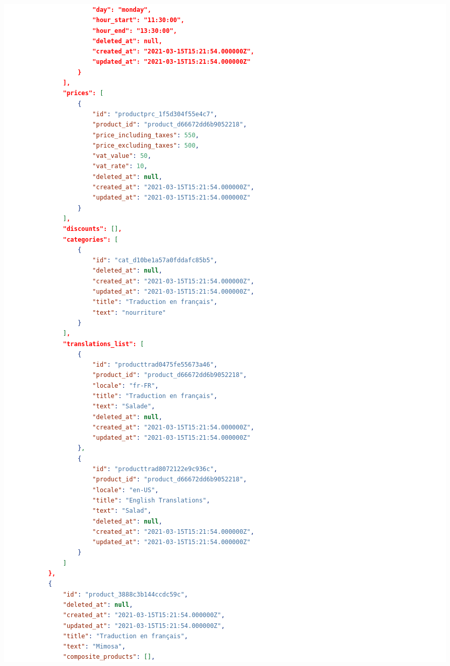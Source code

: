 ```json
                        "day": "monday",
                        "hour_start": "11:30:00",
                        "hour_end": "13:30:00",
                        "deleted_at": null,
                        "created_at": "2021-03-15T15:21:54.000000Z",
                        "updated_at": "2021-03-15T15:21:54.000000Z"
                    }
                ],
                "prices": [
                    {
                        "id": "productprc_1f5d304f55e4c7",
                        "product_id": "product_d66672dd6b9052218",
                        "price_including_taxes": 550,
                        "price_excluding_taxes": 500,
                        "vat_value": 50,
                        "vat_rate": 10,
                        "deleted_at": null,
                        "created_at": "2021-03-15T15:21:54.000000Z",
                        "updated_at": "2021-03-15T15:21:54.000000Z"
                    }
                ],
                "discounts": [],
                "categories": [
                    {
                        "id": "cat_d10be1a57a0fddafc85b5",
                        "deleted_at": null,
                        "created_at": "2021-03-15T15:21:54.000000Z",
                        "updated_at": "2021-03-15T15:21:54.000000Z",
                        "title": "Traduction en français",
                        "text": "nourriture"
                    }
                ],
                "translations_list": [
                    {
                        "id": "producttrad0475fe55673a46",
                        "product_id": "product_d66672dd6b9052218",
                        "locale": "fr-FR",
                        "title": "Traduction en français",
                        "text": "Salade",
                        "deleted_at": null,
                        "created_at": "2021-03-15T15:21:54.000000Z",
                        "updated_at": "2021-03-15T15:21:54.000000Z"
                    },
                    {
                        "id": "producttrad8072122e9c936c",
                        "product_id": "product_d66672dd6b9052218",
                        "locale": "en-US",
                        "title": "English Translations",
                        "text": "Salad",
                        "deleted_at": null,
                        "created_at": "2021-03-15T15:21:54.000000Z",
                        "updated_at": "2021-03-15T15:21:54.000000Z"
                    }
                ]
            },
            {
                "id": "product_3888c3b144ccdc59c",
                "deleted_at": null,
                "created_at": "2021-03-15T15:21:54.000000Z",
                "updated_at": "2021-03-15T15:21:54.000000Z",
                "title": "Traduction en français",
                "text": "Mimosa",
                "composite_products": [],
```